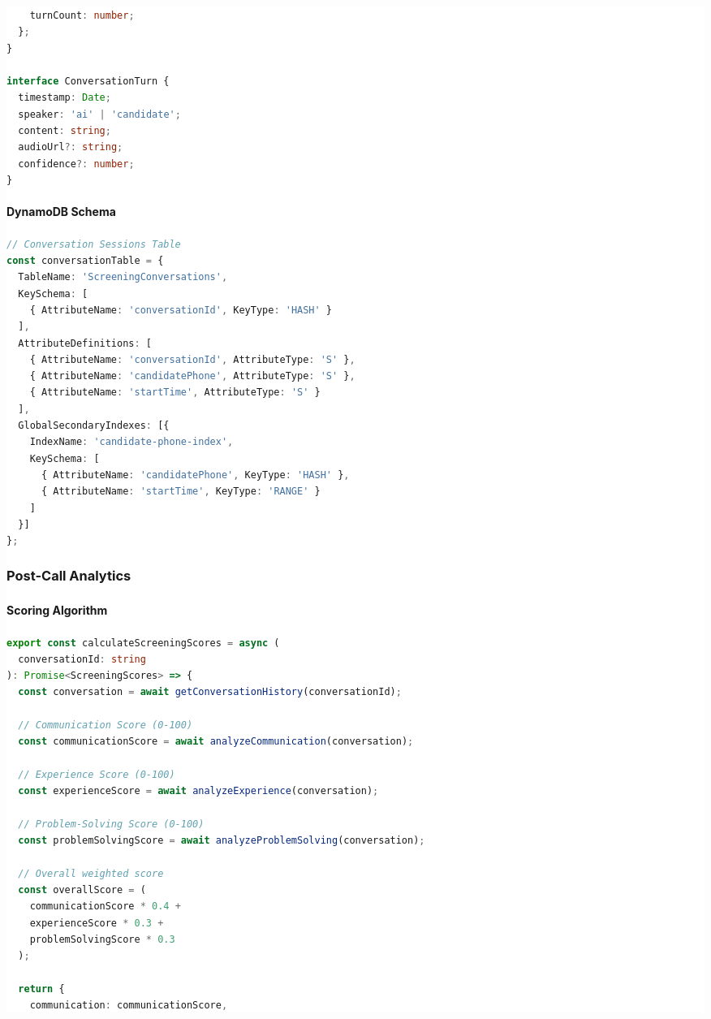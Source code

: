 ```typescript
    turnCount: number;
  };
}

interface ConversationTurn {
  timestamp: Date;
  speaker: 'ai' | 'candidate';
  content: string;
  audioUrl?: string;
  confidence?: number;
}
```

#### DynamoDB Schema
```typescript
// Conversation Sessions Table
const conversationTable = {
  TableName: 'ScreeningConversations',
  KeySchema: [
    { AttributeName: 'conversationId', KeyType: 'HASH' }
  ],
  AttributeDefinitions: [
    { AttributeName: 'conversationId', AttributeType: 'S' },
    { AttributeName: 'candidatePhone', AttributeType: 'S' },
    { AttributeName: 'startTime', AttributeType: 'S' }
  ],
  GlobalSecondaryIndexes: [{
    IndexName: 'candidate-phone-index',
    KeySchema: [
      { AttributeName: 'candidatePhone', KeyType: 'HASH' },
      { AttributeName: 'startTime', KeyType: 'RANGE' }
    ]
  }]
};
```

### Post-Call Analytics

#### Scoring Algorithm
```typescript
export const calculateScreeningScores = async (
  conversationId: string
): Promise<ScreeningScores> => {
  const conversation = await getConversationHistory(conversationId);
  
  // Communication Score (0-100)
  const communicationScore = await analyzeCommunication(conversation);
  
  // Experience Score (0-100)
  const experienceScore = await analyzeExperience(conversation);
  
  // Problem-Solving Score (0-100)
  const problemSolvingScore = await analyzeProblemSolving(conversation);
  
  // Overall weighted score
  const overallScore = (
    communicationScore * 0.4 +
    experienceScore * 0.3 +
    problemSolvingScore * 0.3
  );
  
  return {
    communication: communicationScore,
```